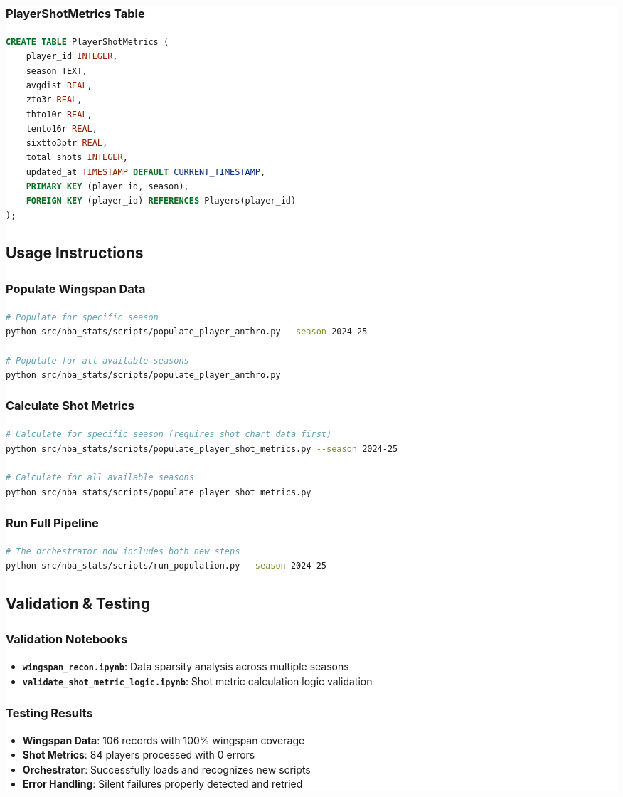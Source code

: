 ### PlayerShotMetrics Table
```sql
CREATE TABLE PlayerShotMetrics (
    player_id INTEGER,
    season TEXT,
    avgdist REAL,
    zto3r REAL,
    thto10r REAL,
    tento16r REAL,
    sixtto3ptr REAL,
    total_shots INTEGER,
    updated_at TIMESTAMP DEFAULT CURRENT_TIMESTAMP,
    PRIMARY KEY (player_id, season),
    FOREIGN KEY (player_id) REFERENCES Players(player_id)
);
```

## Usage Instructions

### Populate Wingspan Data
```bash
# Populate for specific season
python src/nba_stats/scripts/populate_player_anthro.py --season 2024-25

# Populate for all available seasons
python src/nba_stats/scripts/populate_player_anthro.py
```

### Calculate Shot Metrics
```bash
# Calculate for specific season (requires shot chart data first)
python src/nba_stats/scripts/populate_player_shot_metrics.py --season 2024-25

# Calculate for all available seasons
python src/nba_stats/scripts/populate_player_shot_metrics.py
```

### Run Full Pipeline
```bash
# The orchestrator now includes both new steps
python src/nba_stats/scripts/run_population.py --season 2024-25
```

## Validation & Testing

### Validation Notebooks
- **`wingspan_recon.ipynb`**: Data sparsity analysis across multiple seasons
- **`validate_shot_metric_logic.ipynb`**: Shot metric calculation logic validation

### Testing Results
- **Wingspan Data**: 106 records with 100% wingspan coverage
- **Shot Metrics**: 84 players processed with 0 errors
- **Orchestrator**: Successfully loads and recognizes new scripts
- **Error Handling**: Silent failures properly detected and retried
